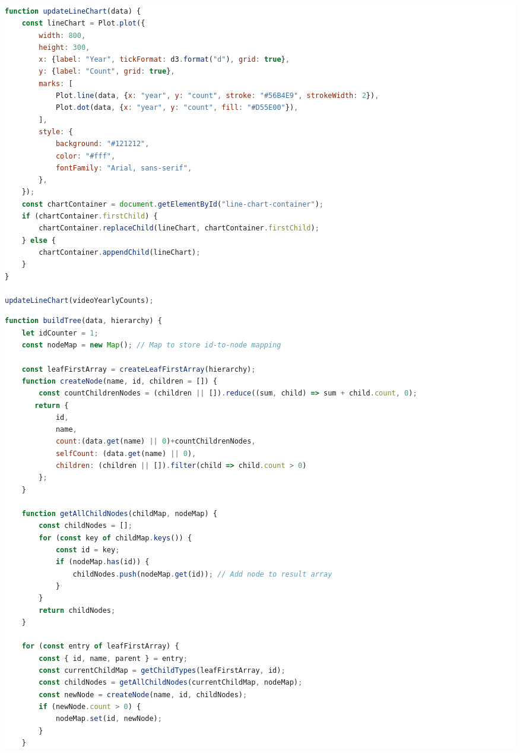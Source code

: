 ```js
function updateLineChart(data) {
    const lineChart = Plot.plot({
        width: 800,
        height: 300,
        x: {label: "Year", tickFormat: d3.format("d"), grid: true},
        y: {label: "Count", grid: true},
        marks: [
            Plot.line(data, {x: "year", y: "count", stroke: "#56B4E9", strokeWidth: 2}),
            Plot.dot(data, {x: "year", y: "count", fill: "#D55E00"}),
        ],
        style: {
            background: "#121212",
            color: "#fff",
            fontFamily: "Arial, sans-serif",
        },
    });
    const chartContainer = document.getElementById("line-chart-container");
    if (chartContainer.firstChild) {
        chartContainer.replaceChild(lineChart, chartContainer.firstChild);
    } else {
        chartContainer.appendChild(lineChart);
    }
}

updateLineChart(videoYearlyCounts);
```

```js
function buildTree(data, hierarchy) {
    let idCounter = 1;
    const nodeMap = new Map(); // Map to store id-to-node mapping

    const leafFirstArray = createLeafFirstArray(hierarchy);
    function createNode(name, id, children = []) {
        const countChildrenNodes = (children || []).reduce((sum, child) => sum + child.count, 0);
       return {
            id,
            name,
            count:(data.get(name) || 0)+countChildrenNodes,
            selfCount: (data.get(name) || 0),
            children: (children || []).filter(child => child.count > 0)
        };
    }

    function getAllChildNodes(childMap, nodeMap) {
        const childNodes = [];
        for (const key of childMap.keys()) {
            const id = key;
            if (nodeMap.has(id)) {
                childNodes.push(nodeMap.get(id)); // Add node to result array
            }
        }
        return childNodes;
    }

    for (const entry of leafFirstArray) {
        const { id, name, parent } = entry;
        const currentChildMap = getChildTypes(leafFirstArray, id);
        const childNodes = getAllChildNodes(currentChildMap, nodeMap);
        const newNode = createNode(name, id, childNodes);
        if (newNode.count > 0) {
            nodeMap.set(id, newNode);
        }
    }
```